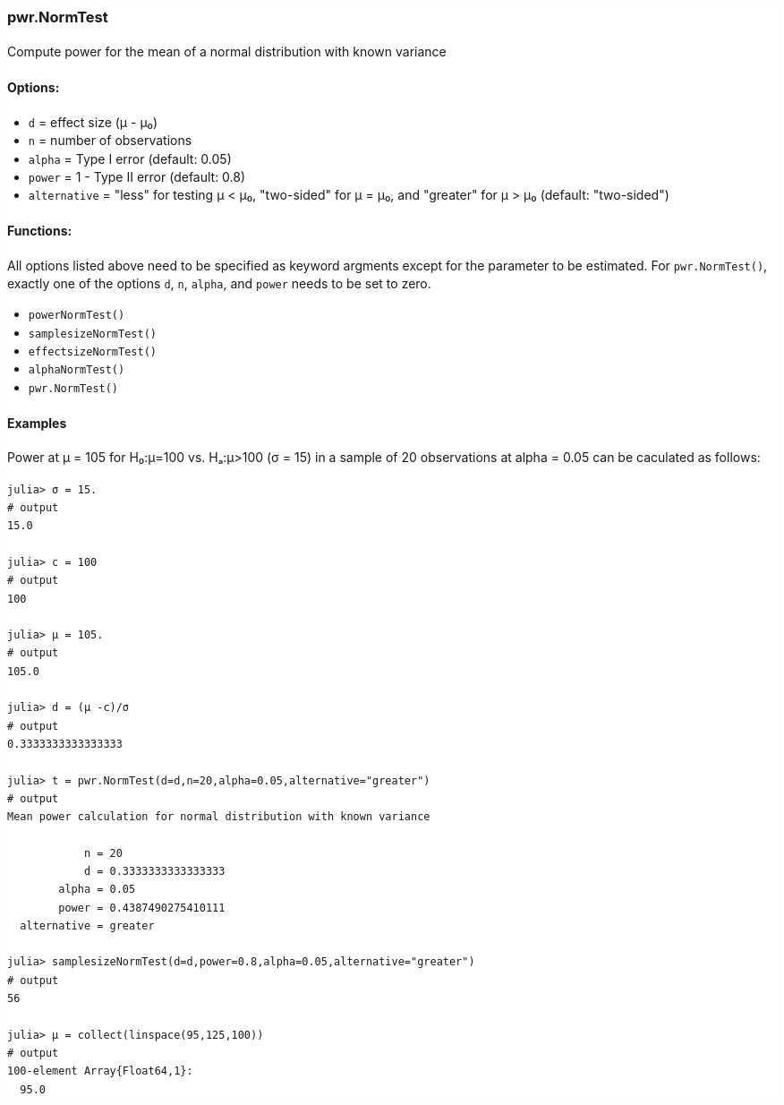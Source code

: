 ### pwr.NormTest

Compute power for the mean of a normal distribution with known variance

#### Options:

- `d` = effect size (μ - μ₀)
- `n` = number of observations
- `alpha` = Type I error (default: 0.05)
- `power` = 1 - Type II error (default: 0.8)
- `alternative` = "less" for testing μ < μ₀, "two-sided" for μ = μ₀, and "greater" for μ > μ₀ (default: "two-sided")

#### Functions:

All options listed above need to be specified as keyword argments except for the parameter to be estimated.
For `pwr.NormTest()`, exactly one of the options `d`, `n`, `alpha`, and `power` needs to be set to zero.

- `powerNormTest()`
- `samplesizeNormTest()`
- `effectsizeNormTest()`
- `alphaNormTest()`
- `pwr.NormTest()`

#### Examples

Power at μ = 105 for H₀:μ=100 vs. Hₐ:μ>100 (σ = 15) in a sample of 20 observations
at alpha = 0.05 can be caculated as follows:

```jldoctest
julia> σ = 15.
# output
15.0

julia> c = 100
# output
100

julia> μ = 105.
# output
105.0

julia> d = (μ -c)/σ
# output
0.3333333333333333

julia> t = pwr.NormTest(d=d,n=20,alpha=0.05,alternative="greater")
# output
Mean power calculation for normal distribution with known variance

            n = 20
            d = 0.3333333333333333
        alpha = 0.05
        power = 0.4387490275410111
  alternative = greater

julia> samplesizeNormTest(d=d,power=0.8,alpha=0.05,alternative="greater")
# output
56

julia> μ = collect(linspace(95,125,100))
# output
100-element Array{Float64,1}:
  95.0   
```